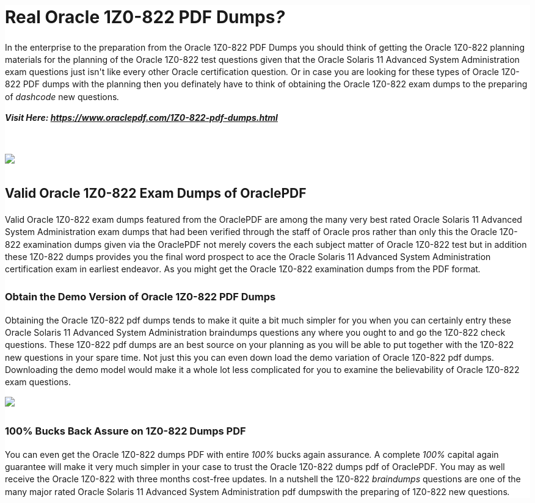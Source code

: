 <h1>Real Oracle 1Z0-822 PDF Dumps<em>?</em></h1>
<p>In the enterprise to the preparation from the Oracle 1Z0-822 PDF Dumps you should think of getting the Oracle 1Z0-822 planning materials for the planning of the Oracle 1Z0-822 test questions given that the Oracle Solaris 11 Advanced System Administration exam questions just isn't like every other Oracle certification question<em>. </em>Or in case you are looking for these types of Oracle 1Z0-822 PDF dumps with the planning then you definately have to think of obtaining the Oracle 1Z0-822 exam dumps to the preparing of <em>dashcode</em> new questions<em>.</em></p>
<p><em><strong>Visit Here:&nbsp;<a href="https://www.oraclepdf.com/1Z0-822-pdf-dumps.html">https://www.oraclepdf.com/1Z0-822-pdf-dumps.html</a></strong></em></p>
<p>&nbsp;</p>
<p><a href="https://www.oraclepdf.com/1Z0-822-pdf-dumps.html"><em><strong><img style="width: 100%;" src="https://i.ibb.co/mJY6Knz/1.png" /></strong></em></a></p>
<h2>Valid Oracle 1Z0-822 Exam Dumps of OraclePDF</h2>
<p>Valid Oracle 1Z0-822 exam dumps featured from the OraclePDF are among the many very best rated Oracle Solaris 11 Advanced System Administration exam dumps that had been verified through the staff of Oracle pros rather than only this the Oracle 1Z0-822 examination dumps given via the OraclePDF not merely covers the each subject matter of Oracle 1Z0-822 test but in addition these  1Z0-822 dumps provides you the final word prospect to ace the Oracle Solaris 11 Advanced System Administration certification exam in earliest endeavor<em>. </em>As you might get the Oracle 1Z0-822 examination dumps from the PDF format<em>.</em></p>
<h3>Obtain the Demo Version of Oracle 1Z0-822 PDF Dumps</h3>
<p>Obtaining the Oracle 1Z0-822 pdf dumps tends to make it quite a bit much simpler for you when you can certainly entry these Oracle Solaris 11 Advanced System Administration braindumps questions any where you ought to and go the  1Z0-822 check questions. These 1Z0-822 pdf dumps are an best source on your planning as you will be able to put together with the 1Z0-822 new questions in your spare time. Not just this you can even down load the demo variation of Oracle 1Z0-822 pdf dumps. Downloading the demo model would make it a whole lot less complicated for you to examine the believability of Oracle 1Z0-822 exam questions.</p>
<p><a href="https://www.oraclepdf.com/1Z0-822-pdf-dumps.html"><img style="width: 100%;" src="https://i.ibb.co/TWQ7T6D/2.png" /></a></p>
<h3>100% Bucks Back Assure on 1Z0-822 Dumps PDF</h3>
<p>You can even get the Oracle 1Z0-822 dumps PDF with entire<em> 100% </em>bucks again assurance<em>. </em>A complete<em> 100% </em>capital again guarantee will make it very much simpler in your case to trust the Oracle 1Z0-822 dumps pdf of OraclePDF<em>. </em>You may as well receive the Oracle 1Z0-822 with three months cost-free updates<em>. </em>In a nutshell the  1Z0-822<em> braindumps </em>questions are one of the many major rated Oracle Solaris 11 Advanced System Administration pdf dumpswith the preparing of 1Z0-822 new questions<em>.</em></p>
